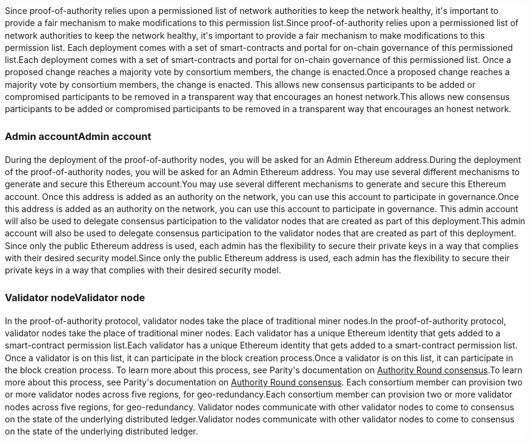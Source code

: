 <span data-ttu-id="4f8bc-121">Since proof-of-authority relies upon a permissioned list of network authorities to keep the network healthy, it's important to provide a fair mechanism to make modifications to this permission list.</span><span class="sxs-lookup"><span data-stu-id="4f8bc-121">Since proof-of-authority relies upon a permissioned list of network authorities to keep the network healthy, it's important to provide a fair mechanism to make modifications to this permission list.</span></span> <span data-ttu-id="4f8bc-122">Each deployment comes with a set of smart-contracts and portal for on-chain governance of this permissioned list.</span><span class="sxs-lookup"><span data-stu-id="4f8bc-122">Each deployment comes with a set of smart-contracts and portal for on-chain governance of this permissioned list.</span></span> <span data-ttu-id="4f8bc-123">Once a proposed change reaches a majority vote by consortium members, the change is enacted.</span><span class="sxs-lookup"><span data-stu-id="4f8bc-123">Once a proposed change reaches a majority vote by consortium members, the change is enacted.</span></span> <span data-ttu-id="4f8bc-124">This allows new consensus participants to be added or compromised participants to be removed in a transparent way that encourages an honest network.</span><span class="sxs-lookup"><span data-stu-id="4f8bc-124">This allows new consensus participants to be added or compromised participants to be removed in a transparent way that encourages an honest network.</span></span>

### <a name="admin-account"></a><span data-ttu-id="4f8bc-125">Admin account</span><span class="sxs-lookup"><span data-stu-id="4f8bc-125">Admin account</span></span>

<span data-ttu-id="4f8bc-126">During the deployment of the proof-of-authority nodes, you will be asked for an Admin Ethereum address.</span><span class="sxs-lookup"><span data-stu-id="4f8bc-126">During the deployment of the proof-of-authority nodes, you will be asked for an Admin Ethereum address.</span></span> <span data-ttu-id="4f8bc-127">You may use several different mechanisms to generate and secure this Ethereum account.</span><span class="sxs-lookup"><span data-stu-id="4f8bc-127">You may use several different mechanisms to generate and secure this Ethereum account.</span></span> <span data-ttu-id="4f8bc-128">Once this address is added as an authority on the network, you can use this account to participate in governance.</span><span class="sxs-lookup"><span data-stu-id="4f8bc-128">Once this address is added as an authority on the network, you can use this account to participate in governance.</span></span> <span data-ttu-id="4f8bc-129">This admin account will also be used to delegate consensus participation to the validator nodes that are created as part of this deployment.</span><span class="sxs-lookup"><span data-stu-id="4f8bc-129">This admin account will also be used to delegate consensus participation to the validator nodes that are created as part of this deployment.</span></span> <span data-ttu-id="4f8bc-130">Since only the public Ethereum address is used, each admin has the flexibility to secure their private keys in a way that complies with their desired security model.</span><span class="sxs-lookup"><span data-stu-id="4f8bc-130">Since only the public Ethereum address is used, each admin has the flexibility to secure their private keys in a way that complies with their desired security model.</span></span>

### <a name="validator-node"></a><span data-ttu-id="4f8bc-131">Validator node</span><span class="sxs-lookup"><span data-stu-id="4f8bc-131">Validator node</span></span>

<span data-ttu-id="4f8bc-132">In the proof-of-authority protocol, validator nodes take the place of traditional miner nodes.</span><span class="sxs-lookup"><span data-stu-id="4f8bc-132">In the proof-of-authority protocol, validator nodes take the place of traditional miner nodes.</span></span> <span data-ttu-id="4f8bc-133">Each validator has a unique Ethereum identity that gets added to a smart-contract permission list.</span><span class="sxs-lookup"><span data-stu-id="4f8bc-133">Each validator has a unique Ethereum identity that gets added to a smart-contract permission list.</span></span> <span data-ttu-id="4f8bc-134">Once a validator is on this list, it can participate in the block creation process.</span><span class="sxs-lookup"><span data-stu-id="4f8bc-134">Once a validator is on this list, it can participate in the block creation process.</span></span> <span data-ttu-id="4f8bc-135">To learn more about this process, see Parity's documentation on [Authority Round consensus](https://wiki.parity.io/Aura).</span><span class="sxs-lookup"><span data-stu-id="4f8bc-135">To learn more about this process, see Parity's documentation on [Authority Round consensus](https://wiki.parity.io/Aura).</span></span> <span data-ttu-id="4f8bc-136">Each consortium member can provision two or more validator nodes across five regions, for geo-redundancy.</span><span class="sxs-lookup"><span data-stu-id="4f8bc-136">Each consortium member can provision two or more validator nodes across five regions, for geo-redundancy.</span></span> <span data-ttu-id="4f8bc-137">Validator nodes communicate with other validator nodes to come to consensus on the state of the underlying distributed ledger.</span><span class="sxs-lookup"><span data-stu-id="4f8bc-137">Validator nodes communicate with other validator nodes to come to consensus on the state of the underlying distributed ledger.</span></span>